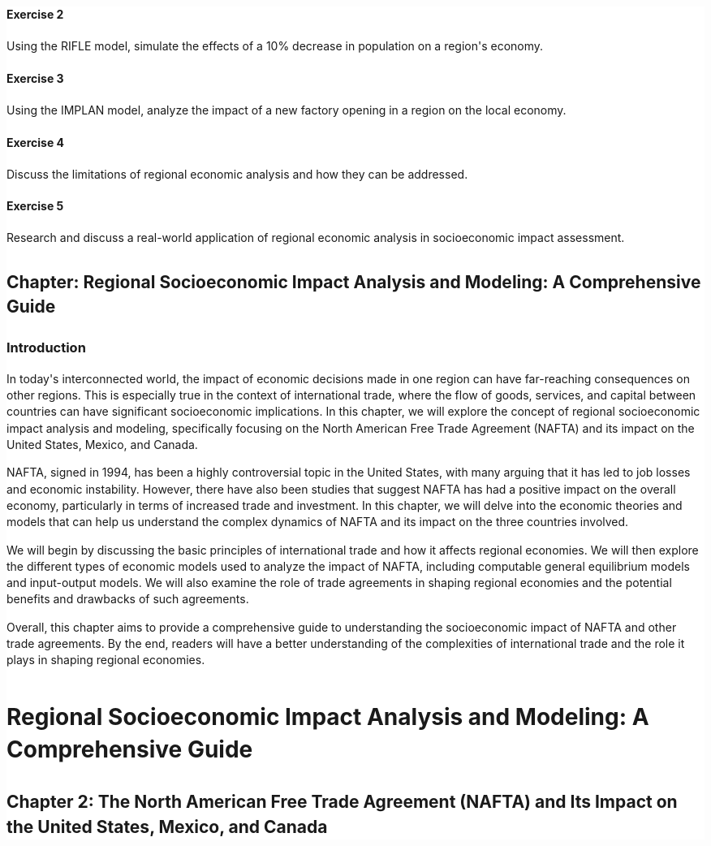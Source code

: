 #### Exercise 2
Using the RIFLE model, simulate the effects of a 10% decrease in population on a region's economy.

#### Exercise 3
Using the IMPLAN model, analyze the impact of a new factory opening in a region on the local economy.

#### Exercise 4
Discuss the limitations of regional economic analysis and how they can be addressed.

#### Exercise 5
Research and discuss a real-world application of regional economic analysis in socioeconomic impact assessment.


## Chapter: Regional Socioeconomic Impact Analysis and Modeling: A Comprehensive Guide

### Introduction

In today's interconnected world, the impact of economic decisions made in one region can have far-reaching consequences on other regions. This is especially true in the context of international trade, where the flow of goods, services, and capital between countries can have significant socioeconomic implications. In this chapter, we will explore the concept of regional socioeconomic impact analysis and modeling, specifically focusing on the North American Free Trade Agreement (NAFTA) and its impact on the United States, Mexico, and Canada.

NAFTA, signed in 1994, has been a highly controversial topic in the United States, with many arguing that it has led to job losses and economic instability. However, there have also been studies that suggest NAFTA has had a positive impact on the overall economy, particularly in terms of increased trade and investment. In this chapter, we will delve into the economic theories and models that can help us understand the complex dynamics of NAFTA and its impact on the three countries involved.

We will begin by discussing the basic principles of international trade and how it affects regional economies. We will then explore the different types of economic models used to analyze the impact of NAFTA, including computable general equilibrium models and input-output models. We will also examine the role of trade agreements in shaping regional economies and the potential benefits and drawbacks of such agreements.

Overall, this chapter aims to provide a comprehensive guide to understanding the socioeconomic impact of NAFTA and other trade agreements. By the end, readers will have a better understanding of the complexities of international trade and the role it plays in shaping regional economies. 


# Regional Socioeconomic Impact Analysis and Modeling: A Comprehensive Guide

## Chapter 2: The North American Free Trade Agreement (NAFTA) and Its Impact on the United States, Mexico, and Canada


